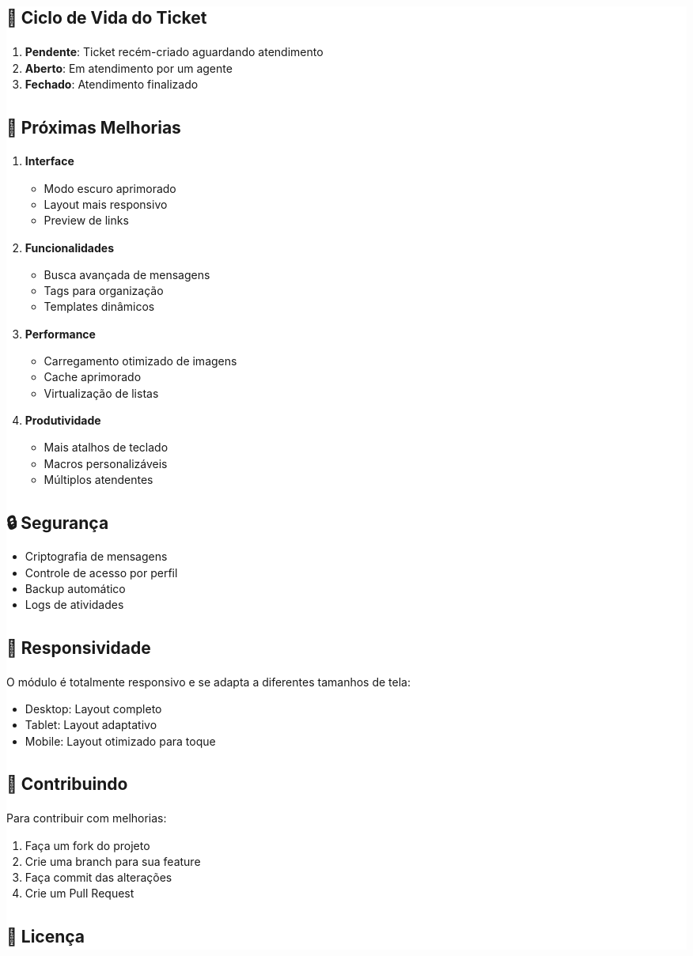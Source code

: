 ## 🔄 Ciclo de Vida do Ticket

1. **Pendente**: Ticket recém-criado aguardando atendimento
2. **Aberto**: Em atendimento por um agente
3. **Fechado**: Atendimento finalizado

## 🎯 Próximas Melhorias

1. **Interface**
   - Modo escuro aprimorado
   - Layout mais responsivo
   - Preview de links

2. **Funcionalidades**
   - Busca avançada de mensagens
   - Tags para organização
   - Templates dinâmicos

3. **Performance**
   - Carregamento otimizado de imagens
   - Cache aprimorado
   - Virtualização de listas

4. **Produtividade**
   - Mais atalhos de teclado
   - Macros personalizáveis
   - Múltiplos atendentes

## 🔒 Segurança

- Criptografia de mensagens
- Controle de acesso por perfil
- Backup automático
- Logs de atividades

## 📱 Responsividade

O módulo é totalmente responsivo e se adapta a diferentes tamanhos de tela:
- Desktop: Layout completo
- Tablet: Layout adaptativo
- Mobile: Layout otimizado para toque

## 🤝 Contribuindo

Para contribuir com melhorias:
1. Faça um fork do projeto
2. Crie uma branch para sua feature
3. Faça commit das alterações
4. Crie um Pull Request

## 📄 Licença
